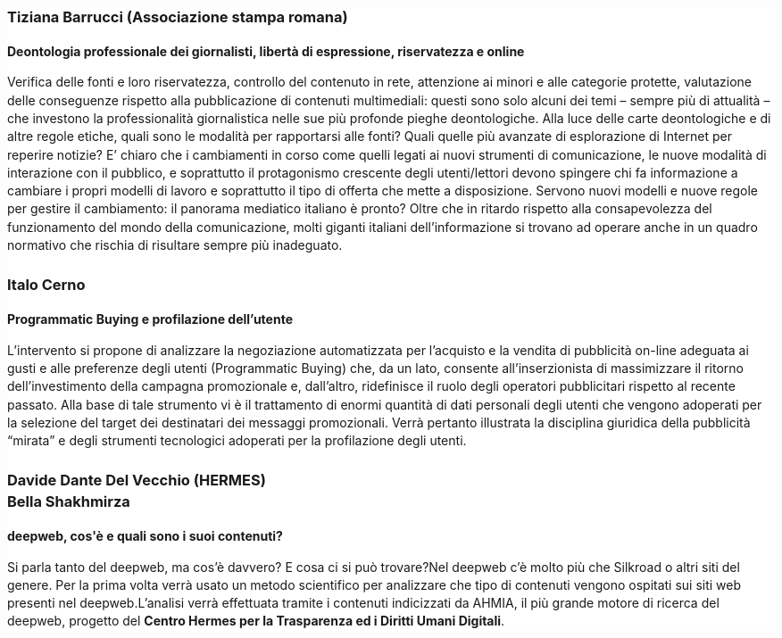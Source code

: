 ### <a name="barrucci"></a>Tiziana Barrucci (Associazione stampa romana)
**Deontologia professionale dei giornalisti, libertà di espressione, riservatezza e online**

Verifica delle fonti e loro riservatezza, controllo del contenuto in
rete, attenzione ai minori e alle categorie protette, valutazione
delle conseguenze rispetto alla pubblicazione di contenuti
multimediali: questi sono solo alcuni dei temi – sempre più di
attualità – che investono la professionalità giornalistica nelle sue
più profonde pieghe deontologiche. Alla luce delle carte deontologiche
e di altre regole etiche, quali sono le modalità per rapportarsi alle
fonti? Quali quelle più avanzate di esplorazione di Internet per
reperire notizie? E’ chiaro che i cambiamenti in corso come quelli
legati ai nuovi strumenti di comunicazione, le nuove modalità di
interazione con il pubblico, e soprattutto il protagonismo crescente
degli utenti/lettori devono spingere chi fa informazione a cambiare i
propri modelli di lavoro e soprattutto il tipo di offerta che mette a
disposizione. Servono nuovi modelli e nuove regole per gestire il
cambiamento: il panorama mediatico italiano è pronto? Oltre che in
ritardo rispetto alla consapevolezza del funzionamento del mondo della
comunicazione, molti giganti italiani dell’informazione si trovano ad
operare anche in un quadro normativo che rischia di risultare sempre
più inadeguato.


### <a name="cerno"></a>Italo Cerno
**Programmatic Buying e profilazione dell’utente**  

L’intervento si propone di analizzare la negoziazione automatizzata
per l’acquisto e la vendita di pubblicità on-line adeguata ai gusti e
alle preferenze degli utenti (Programmatic Buying) che, da un lato,
consente all’inserzionista di massimizzare il ritorno
dell’investimento della campagna promozionale e, dall’altro,
ridefinisce il ruolo degli operatori pubblicitari rispetto al recente
passato. Alla base di tale strumento vi è il trattamento di enormi
quantità di dati personali degli utenti che vengono adoperati per la
selezione del target dei destinatari dei messaggi promozionali. Verrà
pertanto illustrata la disciplina giuridica della pubblicità “mirata”
e degli strumenti tecnologici adoperati per la profilazione degli
utenti.

### <a name="delvecchio"></a>Davide Dante Del Vecchio (HERMES)<br/><a name="shakhmirza"></a>Bella Shakhmirza
**deepweb, cos'è e quali sono i suoi contenuti?**

Si parla tanto del deepweb, ma cos’è davvero? E cosa ci si può
trovare?Nel deepweb c’è molto più che Silkroad o altri siti del
genere. Per la prima volta verrà usato un metodo scientifico per
analizzare che tipo di contenuti vengono ospitati sui siti web
presenti nel deepweb.L’analisi verrà effettuata tramite i contenuti
indicizzati da AHMIA, il più grande motore di ricerca del deepweb,
progetto del __Centro Hermes per la Trasparenza ed i Diritti Umani
Digitali__.
